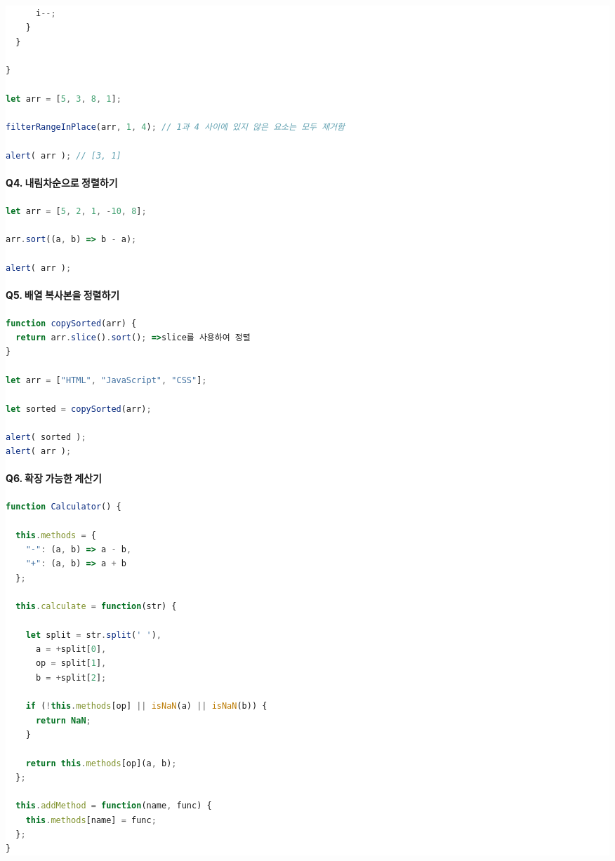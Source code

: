 ```javascript
      i--;
    }
  }

}

let arr = [5, 3, 8, 1];

filterRangeInPlace(arr, 1, 4); // 1과 4 사이에 있지 않은 요소는 모두 제거함

alert( arr ); // [3, 1]
```
#### Q4. 내림차순으로 정렬하기
```javascript
let arr = [5, 2, 1, -10, 8];

arr.sort((a, b) => b - a);

alert( arr );
```

#### Q5. 배열 복사본을 정렬하기
```javascript
function copySorted(arr) {
  return arr.slice().sort(); =>slice를 사용하여 정렬 
}

let arr = ["HTML", "JavaScript", "CSS"];

let sorted = copySorted(arr);

alert( sorted );
alert( arr );
```

#### Q6. 확장 가능한 계산기
```javascript
function Calculator() {

  this.methods = {
    "-": (a, b) => a - b,
    "+": (a, b) => a + b
  };

  this.calculate = function(str) {

    let split = str.split(' '),
      a = +split[0],
      op = split[1],
      b = +split[2];

    if (!this.methods[op] || isNaN(a) || isNaN(b)) {
      return NaN;
    }

    return this.methods[op](a, b);
  };

  this.addMethod = function(name, func) {
    this.methods[name] = func;
  };
}
```